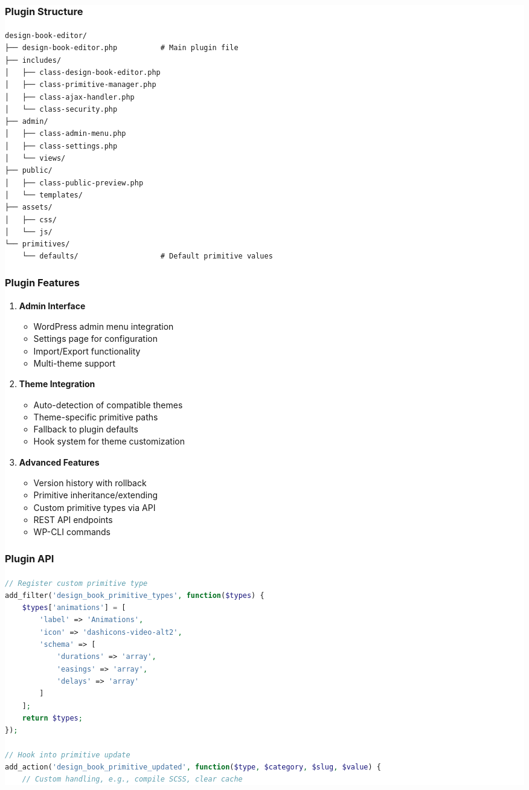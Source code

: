 ### Plugin Structure

```
design-book-editor/
├── design-book-editor.php          # Main plugin file
├── includes/
│   ├── class-design-book-editor.php
│   ├── class-primitive-manager.php
│   ├── class-ajax-handler.php
│   └── class-security.php
├── admin/
│   ├── class-admin-menu.php
│   ├── class-settings.php
│   └── views/
├── public/
│   ├── class-public-preview.php
│   └── templates/
├── assets/
│   ├── css/
│   └── js/
└── primitives/
    └── defaults/                   # Default primitive values
```

### Plugin Features

1. **Admin Interface**
   - WordPress admin menu integration
   - Settings page for configuration
   - Import/Export functionality
   - Multi-theme support

2. **Theme Integration**
   - Auto-detection of compatible themes
   - Theme-specific primitive paths
   - Fallback to plugin defaults
   - Hook system for theme customization

3. **Advanced Features**
   - Version history with rollback
   - Primitive inheritance/extending
   - Custom primitive types via API
   - REST API endpoints
   - WP-CLI commands

### Plugin API

```php
// Register custom primitive type
add_filter('design_book_primitive_types', function($types) {
    $types['animations'] = [
        'label' => 'Animations',
        'icon' => 'dashicons-video-alt2',
        'schema' => [
            'durations' => 'array',
            'easings' => 'array',
            'delays' => 'array'
        ]
    ];
    return $types;
});

// Hook into primitive update
add_action('design_book_primitive_updated', function($type, $category, $slug, $value) {
    // Custom handling, e.g., compile SCSS, clear cache
```